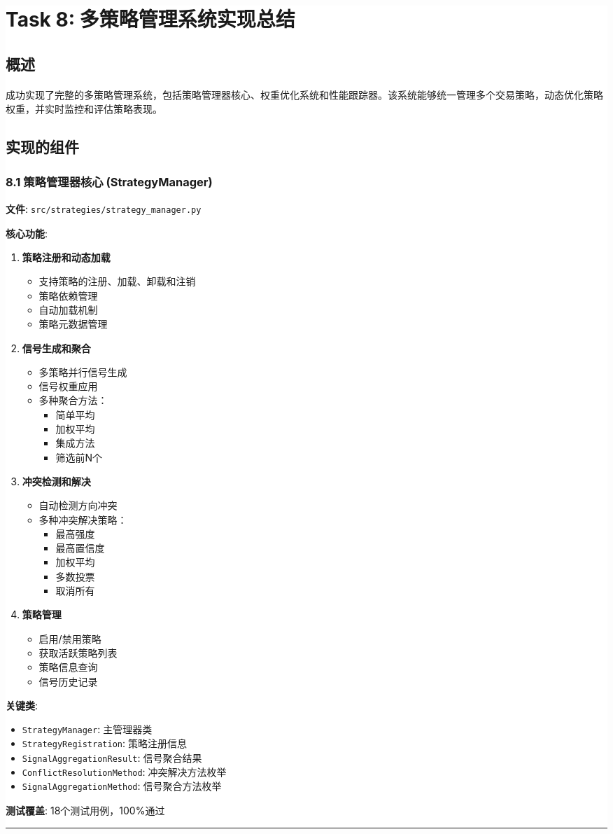 # Task 8: 多策略管理系统实现总结

## 概述

成功实现了完整的多策略管理系统，包括策略管理器核心、权重优化系统和性能跟踪器。该系统能够统一管理多个交易策略，动态优化策略权重，并实时监控和评估策略表现。

## 实现的组件

### 8.1 策略管理器核心 (StrategyManager)

**文件**: `src/strategies/strategy_manager.py`

**核心功能**:
1. **策略注册和动态加载**
   - 支持策略的注册、加载、卸载和注销
   - 策略依赖管理
   - 自动加载机制
   - 策略元数据管理

2. **信号生成和聚合**
   - 多策略并行信号生成
   - 信号权重应用
   - 多种聚合方法：
     - 简单平均
     - 加权平均
     - 集成方法
     - 筛选前N个

3. **冲突检测和解决**
   - 自动检测方向冲突
   - 多种冲突解决策略：
     - 最高强度
     - 最高置信度
     - 加权平均
     - 多数投票
     - 取消所有

4. **策略管理**
   - 启用/禁用策略
   - 获取活跃策略列表
   - 策略信息查询
   - 信号历史记录

**关键类**:
- `StrategyManager`: 主管理器类
- `StrategyRegistration`: 策略注册信息
- `SignalAggregationResult`: 信号聚合结果
- `ConflictResolutionMethod`: 冲突解决方法枚举
- `SignalAggregationMethod`: 信号聚合方法枚举

**测试覆盖**: 18个测试用例，100%通过

---